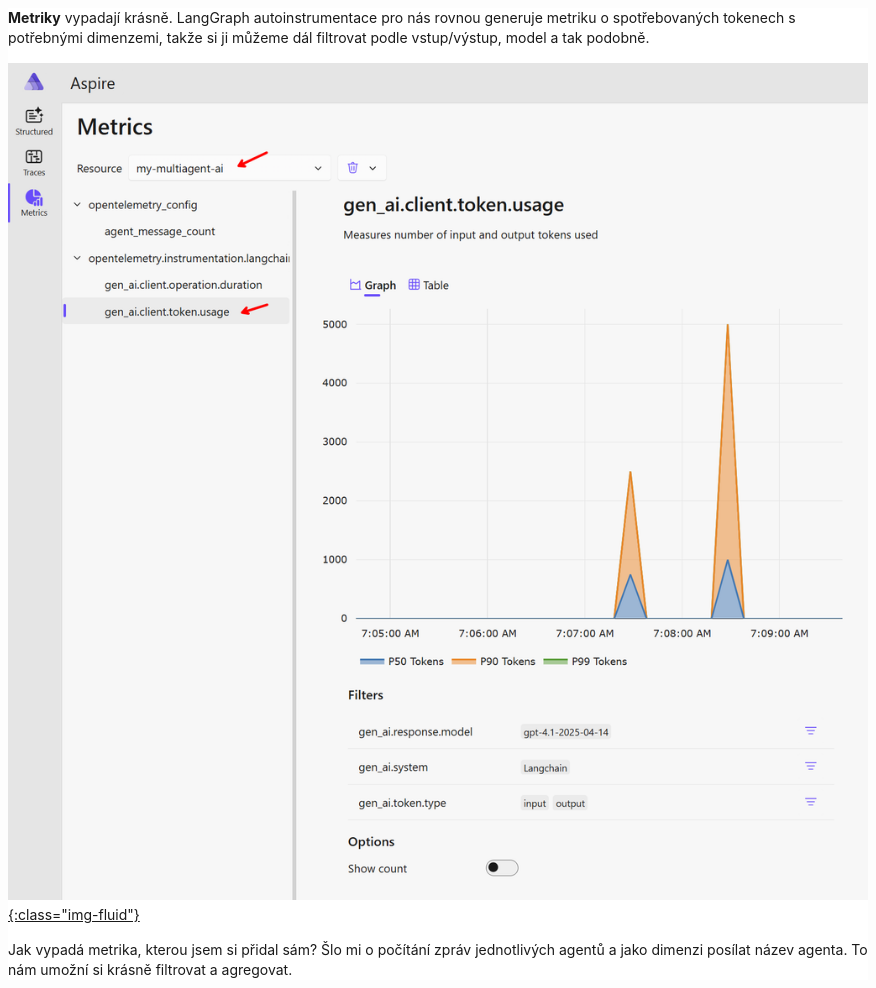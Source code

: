 **Metriky** vypadají krásně. LangGraph autoinstrumentace pro nás rovnou generuje metriku o spotřebovaných tokenech s potřebnými dimenzemi, takže si ji můžeme dál filtrovat podle vstup/výstup, model a tak podobně.

[![](/images/2025/2025-04-22-07-11-02.png){:class="img-fluid"}](/images/2025/2025-04-22-07-11-02.png)

Jak vypadá metrika, kterou jsem si přidal sám? Šlo mi o počítání zpráv jednotlivých agentů a jako dimenzi posílat název agenta. To nám umožní si krásně filtrovat a agregovat.
